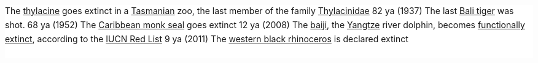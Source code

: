 <td>The&nbsp;<a title="Thylacine" href="https://en.wikipedia.org/wiki/Thylacine">thylacine</a>&nbsp;goes extinct in a&nbsp;<a title="Tasmania" href="https://en.wikipedia.org/wiki/Tasmania">Tasmanian</a>&nbsp;zoo, the last member of the family&nbsp;<a title="Thylacinidae" href="https://en.wikipedia.org/wiki/Thylacinidae">Thylacinidae</a></td>
</tr>
<tr>
<td>82 ya (1937)</td>
<td>The last&nbsp;<a title="Bali tiger" href="https://en.wikipedia.org/wiki/Bali_tiger">Bali tiger</a>&nbsp;was shot.</td>
</tr>
<tr valign="TOP">
<td align="RIGHT" nowrap="nowrap">68 ya (1952)</td>
<td>The&nbsp;<a title="Caribbean monk seal" href="https://en.wikipedia.org/wiki/Caribbean_monk_seal">Caribbean monk seal</a>&nbsp;goes extinct<sup id="cite_ref-80" class="reference"></sup></td>
</tr>
<tr valign="TOP">
<td align="RIGHT" nowrap="nowrap">12 ya (2008)</td>
<td>The&nbsp;<a title="Baiji" href="https://en.wikipedia.org/wiki/Baiji">baiji</a>, the&nbsp;<a title="Yangtze" href="https://en.wikipedia.org/wiki/Yangtze">Yangtze</a>&nbsp;river dolphin, becomes&nbsp;<a title="Functional extinction" href="https://en.wikipedia.org/wiki/Functional_extinction">functionally extinct</a>, according to the&nbsp;<a title="IUCN Red List" href="https://en.wikipedia.org/wiki/IUCN_Red_List">IUCN Red List</a><sup id="cite_ref-iucn_81-0" class="reference"></sup></td>
</tr>
<tr valign="TOP">
<td align="RIGHT" nowrap="nowrap">9 ya (2011)</td>
<td>The&nbsp;<a title="" href="https://en.wikipedia.org/wiki/Western_black_rhinoceros">western black rhinoceros</a>&nbsp;is declared extinct</td>
</tr>
</tbody>
</table>
<div>&nbsp;</div>
